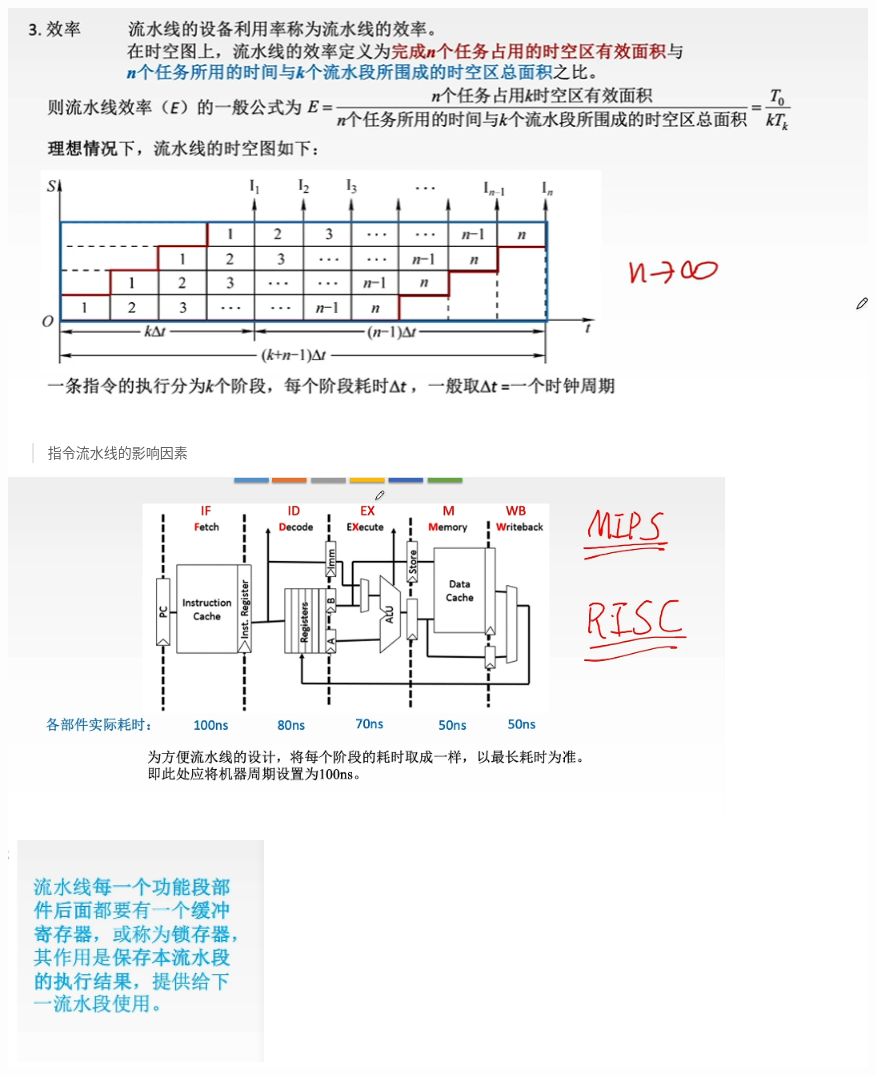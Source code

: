 ![image-20230601175439505](.\picture\image-20230601175439505.png)

> 指令流水线的影响因素

![image-20230601192953740](.\picture\image-20230601192953740.png)

![image-20230601193110884](.\picture\image-20230601193110884.png)
